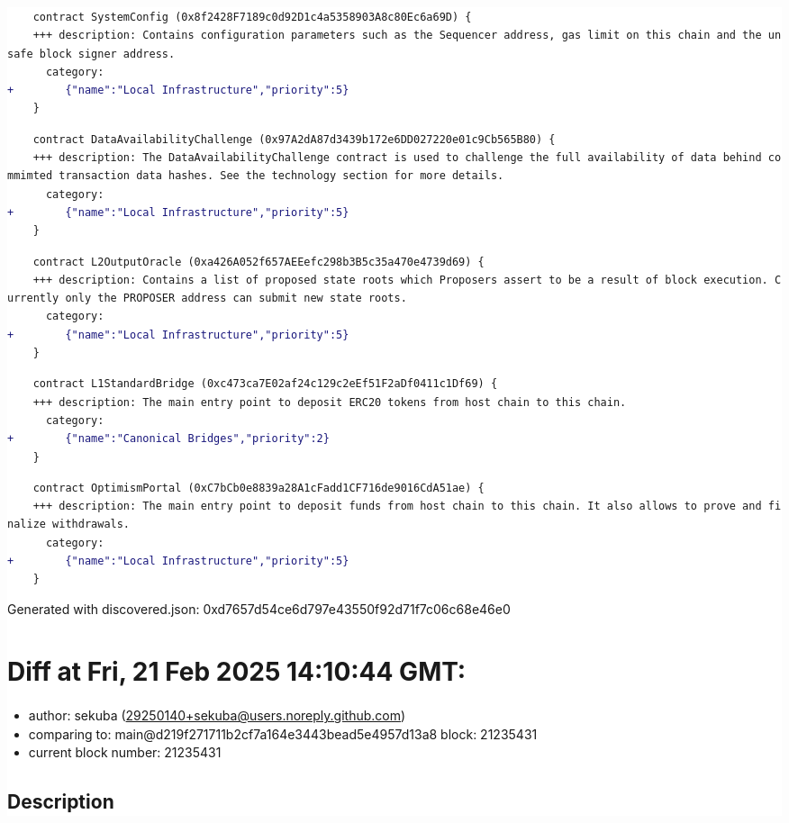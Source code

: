 ```diff
    contract SystemConfig (0x8f2428F7189c0d92D1c4a5358903A8c80Ec6a69D) {
    +++ description: Contains configuration parameters such as the Sequencer address, gas limit on this chain and the unsafe block signer address.
      category:
+        {"name":"Local Infrastructure","priority":5}
    }
```

```diff
    contract DataAvailabilityChallenge (0x97A2dA87d3439b172e6DD027220e01c9Cb565B80) {
    +++ description: The DataAvailabilityChallenge contract is used to challenge the full availability of data behind commimted transaction data hashes. See the technology section for more details.
      category:
+        {"name":"Local Infrastructure","priority":5}
    }
```

```diff
    contract L2OutputOracle (0xa426A052f657AEEefc298b3B5c35a470e4739d69) {
    +++ description: Contains a list of proposed state roots which Proposers assert to be a result of block execution. Currently only the PROPOSER address can submit new state roots.
      category:
+        {"name":"Local Infrastructure","priority":5}
    }
```

```diff
    contract L1StandardBridge (0xc473ca7E02af24c129c2eEf51F2aDf0411c1Df69) {
    +++ description: The main entry point to deposit ERC20 tokens from host chain to this chain.
      category:
+        {"name":"Canonical Bridges","priority":2}
    }
```

```diff
    contract OptimismPortal (0xC7bCb0e8839a28A1cFadd1CF716de9016CdA51ae) {
    +++ description: The main entry point to deposit funds from host chain to this chain. It also allows to prove and finalize withdrawals.
      category:
+        {"name":"Local Infrastructure","priority":5}
    }
```

Generated with discovered.json: 0xd7657d54ce6d797e43550f92d71f7c06c68e46e0

# Diff at Fri, 21 Feb 2025 14:10:44 GMT:

- author: sekuba (<29250140+sekuba@users.noreply.github.com>)
- comparing to: main@d219f271711b2cf7a164e3443bead5e4957d13a8 block: 21235431
- current block number: 21235431

## Description

